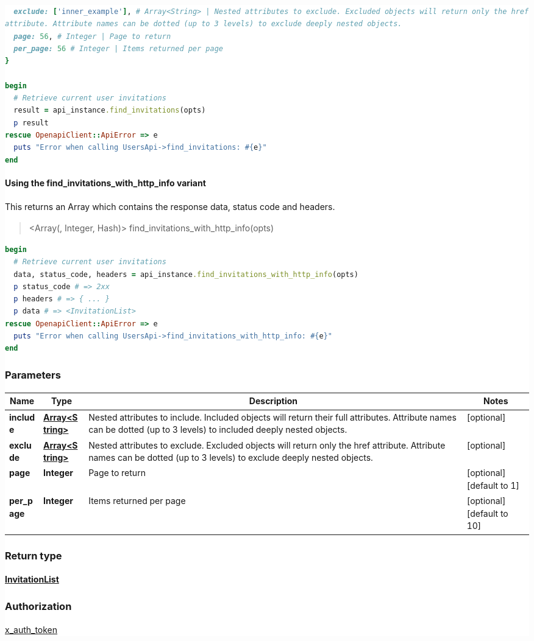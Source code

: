 ```ruby
  exclude: ['inner_example'], # Array<String> | Nested attributes to exclude. Excluded objects will return only the href attribute. Attribute names can be dotted (up to 3 levels) to exclude deeply nested objects.
  page: 56, # Integer | Page to return
  per_page: 56 # Integer | Items returned per page
}

begin
  # Retrieve current user invitations
  result = api_instance.find_invitations(opts)
  p result
rescue OpenapiClient::ApiError => e
  puts "Error when calling UsersApi->find_invitations: #{e}"
end
```

#### Using the find_invitations_with_http_info variant

This returns an Array which contains the response data, status code and headers.

> <Array(<InvitationList>, Integer, Hash)> find_invitations_with_http_info(opts)

```ruby
begin
  # Retrieve current user invitations
  data, status_code, headers = api_instance.find_invitations_with_http_info(opts)
  p status_code # => 2xx
  p headers # => { ... }
  p data # => <InvitationList>
rescue OpenapiClient::ApiError => e
  puts "Error when calling UsersApi->find_invitations_with_http_info: #{e}"
end
```

### Parameters

| Name | Type | Description | Notes |
| ---- | ---- | ----------- | ----- |
| **include** | [**Array&lt;String&gt;**](String.md) | Nested attributes to include. Included objects will return their full attributes. Attribute names can be dotted (up to 3 levels) to included deeply nested objects. | [optional] |
| **exclude** | [**Array&lt;String&gt;**](String.md) | Nested attributes to exclude. Excluded objects will return only the href attribute. Attribute names can be dotted (up to 3 levels) to exclude deeply nested objects. | [optional] |
| **page** | **Integer** | Page to return | [optional][default to 1] |
| **per_page** | **Integer** | Items returned per page | [optional][default to 10] |

### Return type

[**InvitationList**](InvitationList.md)

### Authorization

[x_auth_token](../README.md#x_auth_token)
